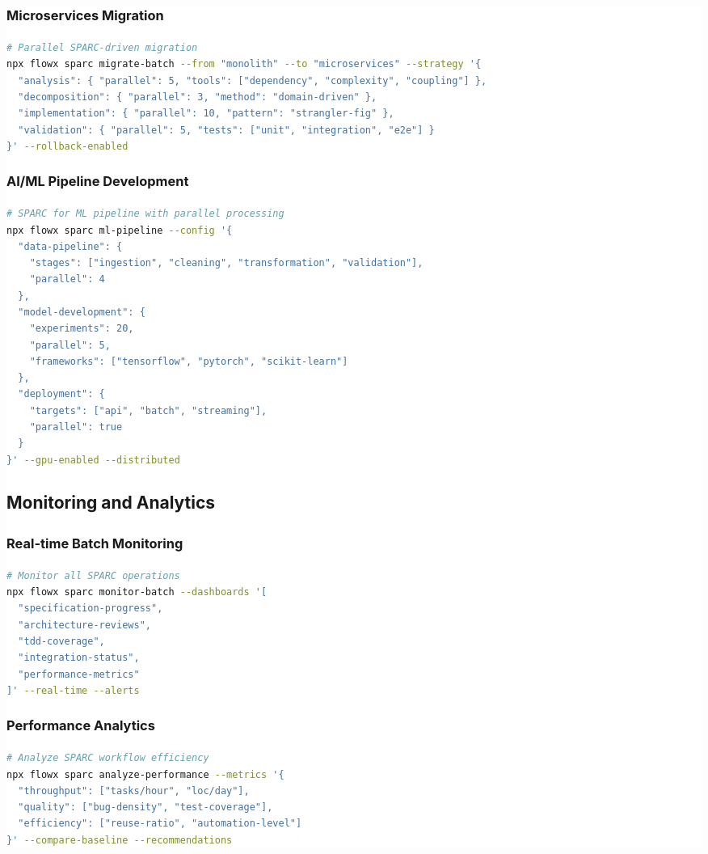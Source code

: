 ### Microservices Migration
```bash
# Parallel SPARC-driven migration
npx flowx sparc migrate-batch --from "monolith" --to "microservices" --strategy '{
  "analysis": { "parallel": 5, "tools": ["dependency", "complexity", "coupling"] },
  "decomposition": { "parallel": 3, "method": "domain-driven" },
  "implementation": { "parallel": 10, "pattern": "strangler-fig" },
  "validation": { "parallel": 5, "tests": ["unit", "integration", "e2e"] }
}' --rollback-enabled
```

### AI/ML Pipeline Development
```bash
# SPARC for ML pipeline with parallel processing
npx flowx sparc ml-pipeline --config '{
  "data-pipeline": {
    "stages": ["ingestion", "cleaning", "transformation", "validation"],
    "parallel": 4
  },
  "model-development": {
    "experiments": 20,
    "parallel": 5,
    "frameworks": ["tensorflow", "pytorch", "scikit-learn"]
  },
  "deployment": {
    "targets": ["api", "batch", "streaming"],
    "parallel": true
  }
}' --gpu-enabled --distributed
```

## Monitoring and Analytics

### Real-time Batch Monitoring
```bash
# Monitor all SPARC operations
npx flowx sparc monitor-batch --dashboards '[
  "specification-progress",
  "architecture-reviews",
  "tdd-coverage",
  "integration-status",
  "performance-metrics"
]' --real-time --alerts
```

### Performance Analytics
```bash
# Analyze SPARC workflow efficiency
npx flowx sparc analyze-performance --metrics '{
  "throughput": ["tasks/hour", "loc/day"],
  "quality": ["bug-density", "test-coverage"],
  "efficiency": ["reuse-ratio", "automation-level"]
}' --compare-baseline --recommendations
```